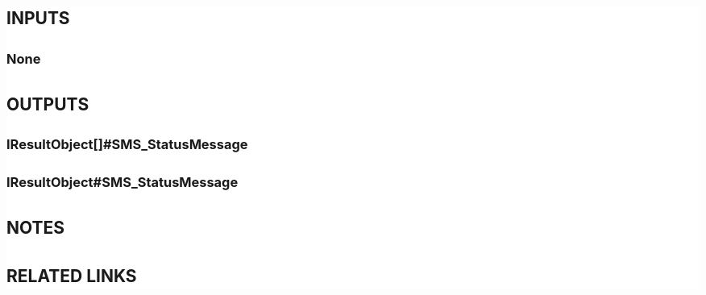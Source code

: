## INPUTS

### None

## OUTPUTS

### IResultObject[]#SMS_StatusMessage

### IResultObject#SMS_StatusMessage

## NOTES

## RELATED LINKS
